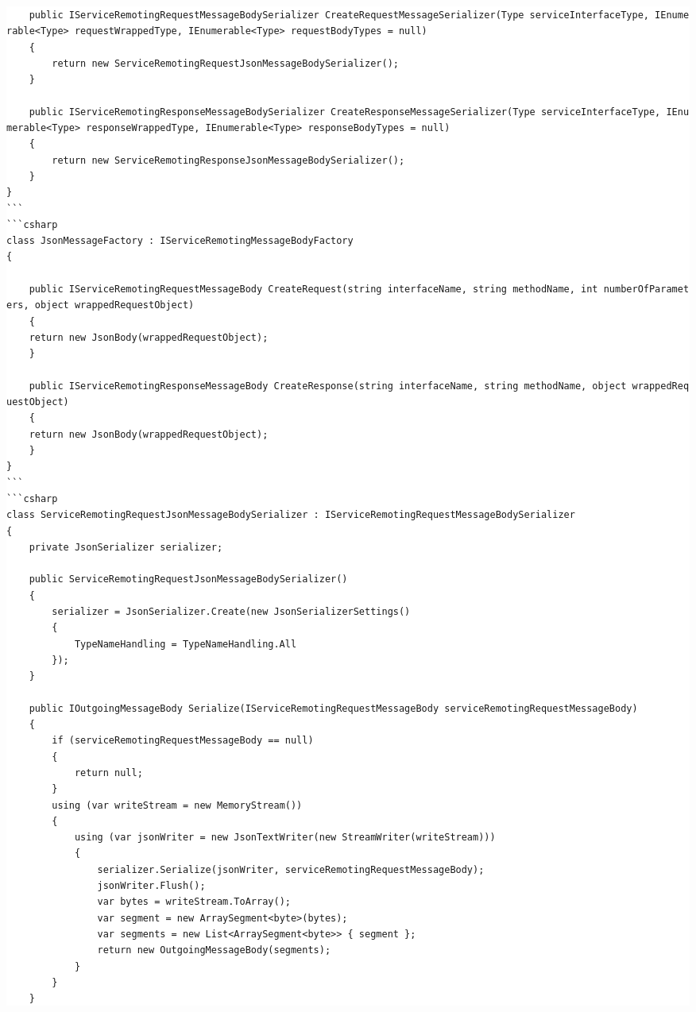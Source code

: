         public IServiceRemotingRequestMessageBodySerializer CreateRequestMessageSerializer(Type serviceInterfaceType, IEnumerable<Type> requestWrappedType, IEnumerable<Type> requestBodyTypes = null)
        {
            return new ServiceRemotingRequestJsonMessageBodySerializer();
        }

        public IServiceRemotingResponseMessageBodySerializer CreateResponseMessageSerializer(Type serviceInterfaceType, IEnumerable<Type> responseWrappedType, IEnumerable<Type> responseBodyTypes = null)
        {
            return new ServiceRemotingResponseJsonMessageBodySerializer();
        }
    }
    ```
    ```csharp
    class JsonMessageFactory : IServiceRemotingMessageBodyFactory
    {

        public IServiceRemotingRequestMessageBody CreateRequest(string interfaceName, string methodName, int numberOfParameters, object wrappedRequestObject)
        {
        return new JsonBody(wrappedRequestObject);
        }

        public IServiceRemotingResponseMessageBody CreateResponse(string interfaceName, string methodName, object wrappedRequestObject)
        {
        return new JsonBody(wrappedRequestObject);
        }
    }
    ```
    ```csharp
    class ServiceRemotingRequestJsonMessageBodySerializer : IServiceRemotingRequestMessageBodySerializer
    {
        private JsonSerializer serializer;

        public ServiceRemotingRequestJsonMessageBodySerializer()
        {
            serializer = JsonSerializer.Create(new JsonSerializerSettings()
            {
                TypeNameHandling = TypeNameHandling.All
            });
        }

        public IOutgoingMessageBody Serialize(IServiceRemotingRequestMessageBody serviceRemotingRequestMessageBody)
        {
            if (serviceRemotingRequestMessageBody == null)
            {
                return null;
            }
            using (var writeStream = new MemoryStream())
            {
                using (var jsonWriter = new JsonTextWriter(new StreamWriter(writeStream)))
                {
                    serializer.Serialize(jsonWriter, serviceRemotingRequestMessageBody);
                    jsonWriter.Flush();
                    var bytes = writeStream.ToArray();
                    var segment = new ArraySegment<byte>(bytes);
                    var segments = new List<ArraySegment<byte>> { segment };
                    return new OutgoingMessageBody(segments);
                }
            }
        }
